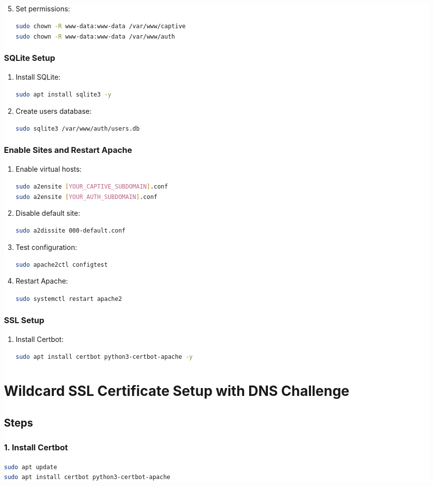 5. Set permissions:
   ```bash
   sudo chown -R www-data:www-data /var/www/captive
   sudo chown -R www-data:www-data /var/www/auth
   ```

### SQLite Setup
1. Install SQLite:
   ```bash
   sudo apt install sqlite3 -y
   ```

3. Create users database:
   ```bash
   sudo sqlite3 /var/www/auth/users.db
   ```

### Enable Sites and Restart Apache
1. Enable virtual hosts:
   ```bash
   sudo a2ensite [YOUR_CAPTIVE_SUBDOMAIN].conf
   sudo a2ensite [YOUR_AUTH_SUBDOMAIN].conf
   ```

2. Disable default site:
   ```bash
   sudo a2dissite 000-default.conf
   ```

3. Test configuration:
   ```bash
   sudo apache2ctl configtest
   ```

4. Restart Apache:
   ```bash
   sudo systemctl restart apache2
   ```

### SSL Setup 
1. Install Certbot:
   ```bash
   sudo apt install certbot python3-certbot-apache -y
   ```

# Wildcard SSL Certificate Setup with DNS Challenge

## Steps

### 1. Install Certbot
```bash
sudo apt update
sudo apt install certbot python3-certbot-apache
```
